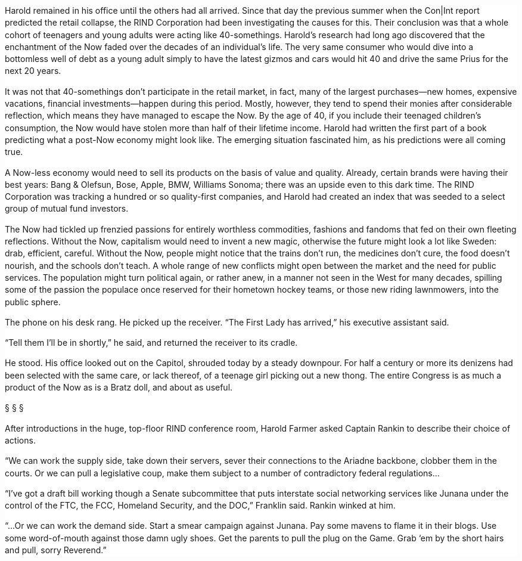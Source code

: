 Harold remained in his office until the others had all arrived. Since that day the previous summer when the Con|Int report predicted the retail collapse, the RIND Corporation had been investigating the causes for this. Their conclusion was that a whole cohort of teenagers and young adults were acting like 40-somethings. Harold’s research had long ago discovered that the enchantment of the Now faded over the decades of an individual’s life. The very same consumer who would dive into a bottomless well of debt as a young adult simply to have the latest gizmos and cars would hit 40 and drive the same Prius for the next 20 years.

It was not that 40-somethings don’t participate in the retail market, in fact, many of the largest purchases—new homes, expensive vacations, financial investments—happen during this period. Mostly, however, they tend to spend their monies after considerable reflection, which means they have managed to escape the Now. By the age of 40, if you include their teenaged children’s consumption, the Now would have stolen more than half of their lifetime income. Harold had written the first part of a book predicting what a post-Now economy might look like. The emerging situation fascinated him, as his predictions were all coming true.

A Now-less economy would need to sell its products on the basis of value and quality. Already, certain brands were having their best years: Bang & Olefsun, Bose, Apple, BMW, Williams Sonoma; there was an upside even to this dark time. The RIND Corporation was tracking a hundred or so quality-first companies, and Harold had created an index that was seeded to a select group of mutual fund investors.

The Now had tickled up frenzied passions for entirely worthless commodities, fashions and fandoms that fed on their own fleeting reflections. Without the Now, capitalism would need to invent a new magic, otherwise the future might look a lot like Sweden: drab, efficient, careful. Without the Now, people might notice that the trains don’t run, the medicines don’t cure, the food doesn’t nourish, and the schools don’t teach. A whole range of new conflicts might open between the market and the need for public services. The population might turn political again, or rather anew, in a manner not seen in the West for many decades, spilling some of the passion the populace once reserved for their hometown hockey teams, or those new riding lawnmowers, into the public sphere.

The phone on his desk rang. He picked up the receiver. “The First Lady has arrived,” his executive assistant said.

“Tell them I’ll be in shortly,” he said, and returned the receiver to its cradle.

He stood. His office looked out on the Capitol, shrouded today by a steady downpour. For half a century or more its denizens had been selected with the same care, or lack thereof, of a teenage girl picking out a new thong. The entire Congress is as much a product of the Now as is a Bratz doll, and about as useful.

§ § §

After introductions in the huge, top-floor RIND conference room, Harold Farmer asked Captain Rankin to describe their choice of actions.

“We can work the supply side, take down their servers, sever their connections to the Ariadne backbone, clobber them in the courts. Or we can pull a legislative coup, make them subject to a number of contradictory federal regulations...

“I’ve got a draft bill working though a Senate subcommittee that puts interstate social networking services like Junana under the control of the FTC, the FCC, Homeland Security, and the DOC,” Franklin said. Rankin winked at him.

“...Or we can work the demand side. Start a smear campaign against Junana. Pay some mavens to flame it in their blogs. Use some word-of-mouth against those damn ugly shoes. Get the parents to pull the plug on the Game. Grab ‘em by the short hairs and pull, sorry Reverend.”
